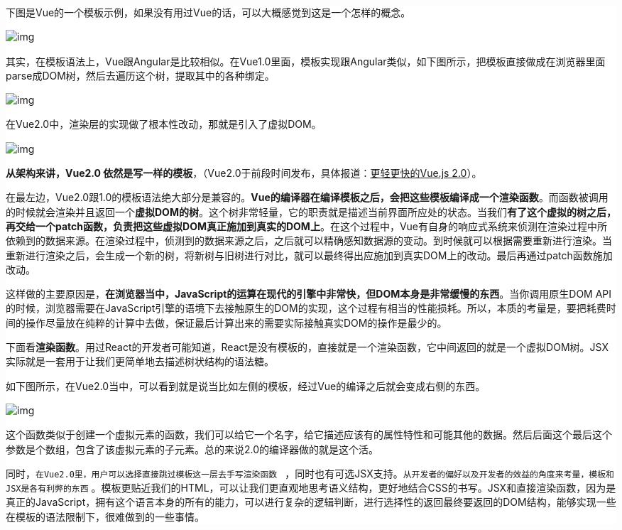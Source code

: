 下图是Vue的一个模板示例，如果没有用过Vue的话，可以大概感觉到这是一个怎样的概念。

![img](http://mmbiz.qpic.cn/mmbiz_png/uMh5nccSicmIoRWfnfq6nPePibiaX5dAR4UVVKdwB8W44V3AZ8ysSlaWFDFhYs8QV8t21dgzPY0BEzHbrS22Pp24w/640?wx_fmt=png&tp=webp&wxfrom=5&wx_lazy=1)



其实，在模板语法上，Vue跟Angular是比较相似。在Vue1.0里面，模板实现跟Angular类似，如下图所示，把模板直接做成在浏览器里面parse成DOM树，然后去遍历这个树，提取其中的各种绑定。





![img](http://mmbiz.qpic.cn/mmbiz_png/uMh5nccSicmIoRWfnfq6nPePibiaX5dAR4UB6HVaGyL7U3DTfuXYNmJFcbolLwbRKdshSA8U4GbUUHwnibISRkFAIg/640?wx_fmt=png&tp=webp&wxfrom=5&wx_lazy=1)





在Vue2.0中，渲染层的实现做了根本性改动，那就是引入了虚拟DOM。





![img](http://mmbiz.qpic.cn/mmbiz_png/uMh5nccSicmIoRWfnfq6nPePibiaX5dAR4UP5SZKC6GRj83Oibv29fRyNE2NwQ9GYDADQLo3dSImGfg5iaT6KErZvaw/640?wx_fmt=png&tp=webp&wxfrom=5&wx_lazy=1)





**从架构来讲，Vue2.0 依然是写一样的模板**，（Vue2.0于前段时间发布，具体报道：[更轻更快的Vue.js 2.0](http://mp.weixin.qq.com/s?__biz=MzIwNjQwMzUwMQ==&mid=2247484329&idx=1&sn=f79da7c92cda7352c8a651f459ef4172&chksm=9723616ba054e87df94522a9c67de26c9ac1f2532198506f47f9c589070d4c530a66ed37dd70&scene=21#wechat_redirect)）。



在最左边，Vue2.0跟1.0的模板语法绝大部分是兼容的。**Vue的编译器在编译模板之后，会把这些模板编译成一个渲染函数**。而函数被调用的时候就会渲染并且返回一个**虚拟DOM的树**。这个树非常轻量，它的职责就是描述当前界面所应处的状态。当我们**有了这个虚拟的树之后，再交给一个patch函数，负责把这些虚拟DOM真正施加到真实的DOM上**。在这个过程中，Vue有自身的响应式系统来侦测在渲染过程中所依赖到的数据来源。在渲染过程中，侦测到的数据来源之后，之后就可以精确感知数据源的变动。到时候就可以根据需要重新进行渲染。当重新进行渲染之后，会生成一个新的树，将新树与旧树进行对比，就可以最终得出应施加到真实DOM上的改动。最后再通过patch函数施加改动。





这样做的主要原因是，**在浏览器当中，JavaScript的运算在现代的引擎中非常快，但DOM本身是非常缓慢的东西**。当你调用原生DOM API的时候，浏览器需要在JavaScript引擎的语境下去接触原生的DOM的实现，这个过程有相当的性能损耗。所以，本质的考量是，要把耗费时间的操作尽量放在纯粹的计算中去做，保证最后计算出来的需要实际接触真实DOM的操作是最少的。





下面看**渲染函数**。用过React的开发者可能知道，React是没有模板的，直接就是一个渲染函数，它中间返回的就是一个虚拟DOM树。JSX实际就是一套用于让我们更简单地去描述树状结构的语法糖。





如下图所示，在Vue2.0当中，可以看到就是说当比如左侧的模板，经过Vue的编译之后就会变成右侧的东西。

![img](http://mmbiz.qpic.cn/mmbiz_png/uMh5nccSicmIoRWfnfq6nPePibiaX5dAR4UrEHfbQ5iaHSDvkENVVoqkBN6UghkZYicGn13QH2DMy1iaWBbATExAtp8Q/640?wx_fmt=png&tp=webp&wxfrom=5&wx_lazy=1)

这个函数类似于创建一个虚拟元素的函数，我们可以给它一个名字，给它描述应该有的属性特性和可能其他的数据。然后后面这个最后这个参数是个数组，包含了该虚拟元素的子元素。总的来说2.0的编译器做的就是这个活。



同时，`在Vue2.0里，用户可以选择直接跳过模板这一层去手写渲染函数 ` ，同时也有可选JSX支持。`从开发者的偏好以及开发者的效益的角度来考量，模板和JSX是各有利弊的东西` 。模板更贴近我们的HTML，可以让我们更直观地思考语义结构，更好地结合CSS的书写。JSX和直接渲染函数，因为是真正的JavaScript，拥有这个语言本身的所有的能力，可以进行复杂的逻辑判断，进行选择性的返回最终要返回的DOM结构，能够实现一些在模板的语法限制下，很难做到的一些事情。
